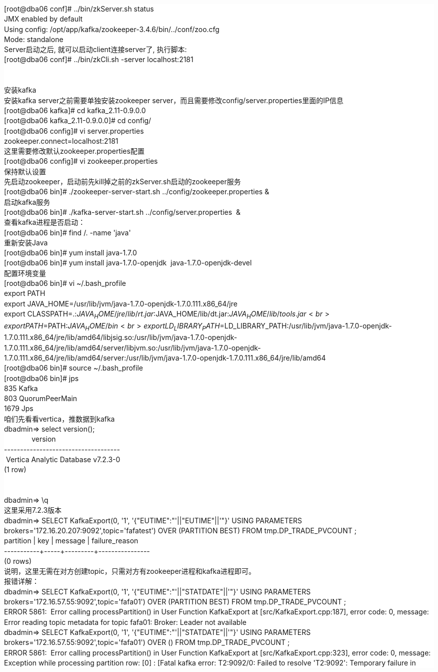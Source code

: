 [root@dba06 conf]# ../bin/zkServer.sh status<br>
JMX enabled by default<br>
Using config: /opt/app/kafka/zookeeper-3.4.6/bin/../conf/zoo.cfg<br>
Mode: standalone<br>
Server启动之后, 就可以启动client连接server了, 执行脚本:<br>
[root@dba06 conf]# ../bin/zkCli.sh -server localhost:2181<br><br><br>
安装kafka<br>
安装kafka server之前需要单独安装zookeeper server，而且需要修改config/server.properties里面的IP信息<br>
[root@dba06 kafka]# cd kafka_2.11-0.9.0.0<br>
[root@dba06 kafka_2.11-0.9.0.0]# cd config/<br>
[root@dba06 config]# vi server.properties <br>
zookeeper.connect=localhost:2181<br>
这里需要修改默认zookeeper.properties配置<br>
[root@dba06 config]# vi zookeeper.properties <br>
保持默认设置<br>
先启动zookeeper，启动前先kill掉之前的zkServer.sh启动的zookeeper服务<br>
[root@dba06 bin]# ./zookeeper-server-start.sh ../config/zookeeper.properties &amp;<br>
启动kafka服务<br>
[root@dba06 bin]# ./kafka-server-start.sh ../config/server.properties  &amp;<br>
查看kafka进程是否启动：<br>
[root@dba06 bin]# find /. -name 'java'<br>
重新安装Java<br>
[root@dba06 bin]# yum install java-1.7.0<br>
[root@dba06 bin]# yum install java-1.7.0-openjdk  java-1.7.0-openjdk-devel<br>
配置环境变量<br>
[root@dba06 bin]# vi ~/.bash_profile<br>
export PATH<br>
export JAVA_HOME=/usr/lib/jvm/java-1.7.0-openjdk-1.7.0.111.x86_64/jre<br>
export CLASSPATH=.:$JAVA_HOME/jre/lib/rt.jar:$JAVA_HOME/lib/dt.jar:$JAVA_HOME/lib/tools.jar<br>
export PATH=$PATH:$JAVA_HOME/bin<br>
export LD_LIBRARY_PATH=$LD_LIBRARY_PATH:/usr/lib/jvm/java-1.7.0-openjdk-1.7.0.111.x86_64/jre/lib/amd64/libjsig.so:/usr/lib/jvm/java-1.7.0-openjdk-1.7.0.111.x86_64/jre/lib/amd64/server/libjvm.so:/usr/lib/jvm/java-1.7.0-openjdk-1.7.0.111.x86_64/jre/lib/amd64/server:/usr/lib/jvm/java-1.7.0-openjdk-1.7.0.111.x86_64/jre/lib/amd64<br>
[root@dba06 bin]# source ~/.bash_profile<br>
[root@dba06 bin]# jps<br>
835 Kafka<br>
803 QuorumPeerMain<br>
1679 Jps<br>
咱们先看看vertica，推数据到kafka<br>
dbadmin=&gt; select version();<br>
              version               <br>
------------------------------------<br>
 Vertica Analytic Database v7.2.3-0<br>
(1 row)<br><br><br>
dbadmin=&gt; \q<br>
这里采用7.2.3版本<br>
dbadmin=&gt; SELECT KafkaExport(0, '1', '{"EUTIME":"'||"EUTIME"||'"}' USING PARAMETERS brokers='172.16.20.207:9092',topic='fafatest') OVER (PARTITION BEST) FROM tmp.DP_TRADE_PVCOUNT ;<br>
partition | key | message | failure_reason <br>
-----------+-----+---------+----------------<br>
(0 rows)<br>
说明，这里无需在对方创建topic，只需对方有zookeeper进程和kafka进程即可。<br>
报错详解：<br>
dbadmin=&gt; SELECT KafkaExport(0, '1', '{"EUTIME":"'||"STATDATE"||'"}' USING PARAMETERS brokers='172.16.57.55:9092',topic='fafa01') OVER (PARTITION BEST) FROM tmp.DP_TRADE_PVCOUNT ;<br>
ERROR 5861:  Error calling processPartition() in User Function KafkaExport at [src/KafkaExport.cpp:187], error code: 0, message: Error reading topic metadata for topic fafa01: Broker: Leader not available<br>
dbadmin=&gt; SELECT KafkaExport(0, '1', '{"EUTIME":"'||"STATDATE"||'"}' USING PARAMETERS brokers='172.16.57.55:9092',topic='fafa01') OVER () FROM tmp.DP_TRADE_PVCOUNT ;<br>
ERROR 5861:  Error calling processPartition() in User Function KafkaExport at [src/KafkaExport.cpp:323], error code: 0, message: Exception while processing partition row: [0] : [Fatal kafka error: T2:9092/0: Failed to resolve 'T2:9092': Temporary failure in